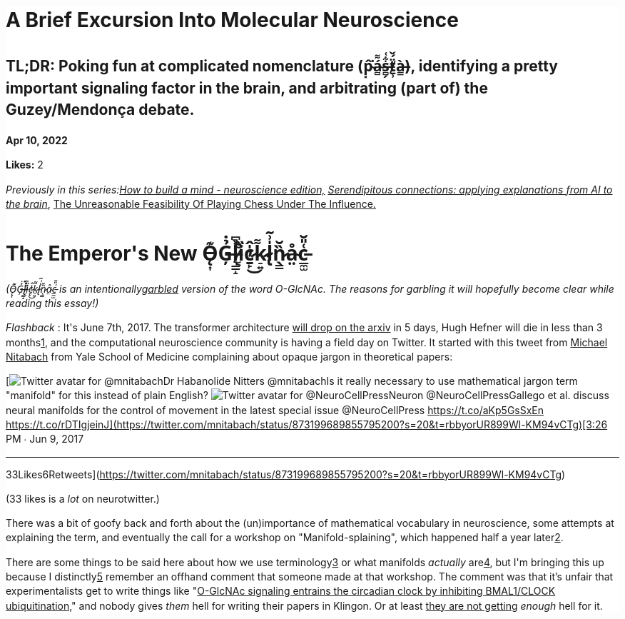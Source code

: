 # A Brief Excursion Into Molecular Neuroscience

## TL;DR: Poking fun at complicated nomenclature (p̴͓̂͘á̴̻͌s̶̻̗͋͑ṯ̸̹̈́̌à̶̳), identifying a pretty important signaling factor in the brain, and arbitrating (part of) the Guzey/Mendonça debate.

**Apr 10, 2022**

**Likes:** 2

_Previously in this series:[How to build a mind - neuroscience edition,](https://universalprior.substack.com/p/how-to-build-a-mind-neuroscience?s=w) [Serendipitous connections: applying explanations from AI to the brain](https://universalprior.substack.com/p/serendipitous-connections-applying?s=w)_, [The Unreasonable Feasibility Of Playing Chess Under The Influence.](https://universalprior.substack.com/p/the-unreasonable-feasibility-of-playing?s=w)

#  **The Emperor's New Ǫ̵͎͊G̶̦̉̇l̶͉͇̝̽͆̚i̷͔̓̏͌c̷̱̙̍̂͜k̷̠͍͌l̷̢̍͗̃n̷̖͇̏̆å̴̤c̵̲̼̫͑̎̆**

 _(Ǫ̵͎͊G̶̦̉̇l̶͉͇̝̽͆̚i̷͔̓̏͌c̷̱̙̍̂͜k̷̠͍͌l̷̢̍͗̃n̷̖͇̏̆å̴̤c̵̲̼̫͑̎̆ is an intentionally[garbled](https://lingojam.com/GlitchTextGenerator) version of the word O-GlcNAc. The reasons for garbling it will hopefully become clear while reading this essay!)_

 _Flashback_ : It's June 7th, 2017. The transformer architecture [will drop on the arxiv](https://arxiv.org/abs/1706.03762) in 5 days, Hugh Hefner will die in less than 3 months[1](https://universalprior.substack.com/p/a-brief-excursion-into-molecular#footnote-1-51607370), and the computational neuroscience community is having a field day on Twitter. It started with this tweet from [Michael Nitabach](https://medicine.yale.edu/lab/nitabach/) from Yale School of Medicine complaining about opaque jargon in theoretical papers:

[![Twitter avatar for @mnitabach](https://substackcdn.com/image/twitter_name/w_96/mnitabach.jpg)Dr Habanolide Nitters @mnitabachIs it really necessary to use mathematical jargon term "manifold" for this instead of plain English? ![Twitter avatar for @NeuroCellPress](https://substackcdn.com/image/twitter_name/w_40/NeuroCellPress.jpg)Neuron @NeuroCellPressGallego et al. discuss neural manifolds for the control of movement in the latest special issue @NeuroCellPress https://t.co/aKp5GsSxEn https://t.co/rDTIgjeinJ](https://twitter.com/mnitabach/status/873199689855795200?s=20&t=rbbyorUR899Wl-KM94vCTg)[3:26 PM ∙ Jun 9, 2017

* * *

33Likes6Retweets](https://twitter.com/mnitabach/status/873199689855795200?s=20&t=rbbyorUR899Wl-KM94vCTg)

(33 likes is a _lot_ on neurotwitter.)

There was a bit of goofy back and forth about the (un)importance of mathematical vocabulary in neuroscience, some attempts at explaining the term, and eventually the call for a workshop on "Manifold-splaining", which happened half a year later[2](https://universalprior.substack.com/p/a-brief-excursion-into-molecular#footnote-2-51607370). 

There are some things to be said here about how we use terminology[3](https://universalprior.substack.com/p/a-brief-excursion-into-molecular#footnote-3-51607370) or what manifolds _actually_ are[4](https://universalprior.substack.com/p/a-brief-excursion-into-molecular#footnote-4-51607370), but I'm bringing this up because I distinctly[5](https://universalprior.substack.com/p/a-brief-excursion-into-molecular#footnote-5-51607370) remember an offhand comment that someone made at that workshop. The comment was that it’s unfair that experimentalists get to write things like "[O-GlcNAc signaling entrains the circadian clock by inhibiting BMAL1/CLOCK ubiquitination,](https://scholar.google.com/citations?view_op=view_citation&hl=en&user=Xxmiua8AAAAJ&citation_for_view=Xxmiua8AAAAJ:8k81kl-MbHgC)" and nobody gives _them_ hell for writing their papers in Klingon. Or at least [they are not getting](https://www.quora.com/Why-are-the-terms-in-biology-so-complicated-and-confusing) _enough_ hell for it.

